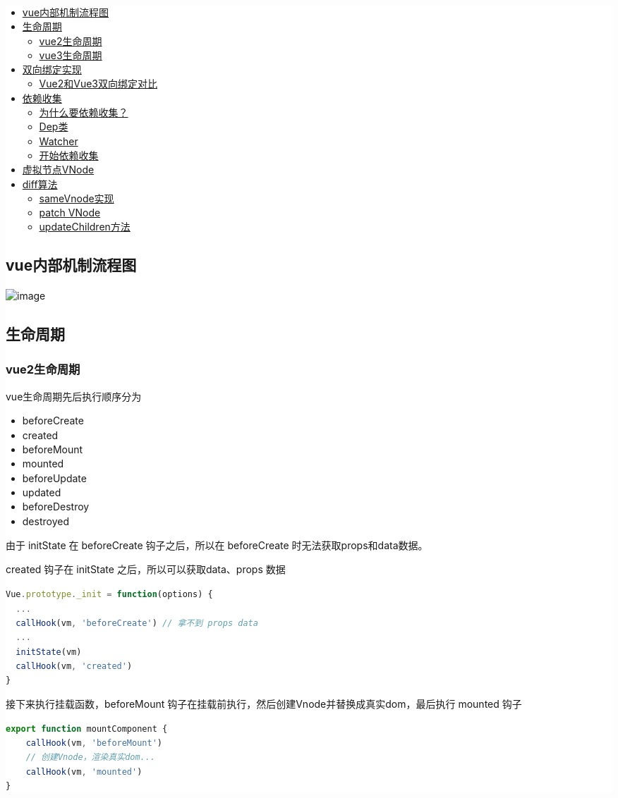 - [vue内部机制流程图](#vue内部机制流程图)
- [生命周期](#生命周期)
  - [vue2生命周期](#vue2生命周期)
  - [vue3生命周期](#vue3生命周期)
- [双向绑定实现](#双向绑定实现)
  - [Vue2和Vue3双向绑定对比](#vue2和vue3双向绑定对比)
- [依赖收集](#依赖收集)
  - [为什么要依赖收集？](#为什么要依赖收集)
  - [Dep类](#dep类)
  - [Watcher](#watcher)
  - [开始依赖收集](#开始依赖收集)
- [虚拟节点VNode](#虚拟节点vnode)
- [diff算法](#diff算法)
  - [sameVnode实现](#samevnode实现)
  - [patch VNode](#patch-vnode)
  - [updateChildren方法](#updatechildren方法)
## vue内部机制流程图

![image](https://s1.ax1x.com/2020/08/05/asdyWR.png)

## 生命周期
### vue2生命周期
vue生命周期先后执行顺序分为

- beforeCreate
- created
- beforeMount
- mounted
- beforeUpdate
- updated
- beforeDestroy
- destroyed

由于 initState 在 beforeCreate 钩子之后，所以在 beforeCreate 时无法获取props和data数据。

created 钩子在 initState 之后，所以可以获取data、props 数据

```javascript
Vue.prototype._init = function(options) {
  ...
  callHook(vm, 'beforeCreate') // 拿不到 props data
  ...
  initState(vm)
  callHook(vm, 'created')
}
```

接下来执行挂载函数，beforeMount 钩子在挂载前执行，然后创建Vnode并替换成真实dom，最后执行 mounted 钩子

```javascript
export function mountComponent {
    callHook(vm, 'beforeMount')
    // 创建Vnode，渲染真实dom...
    callHook(vm, 'mounted')
}
```
